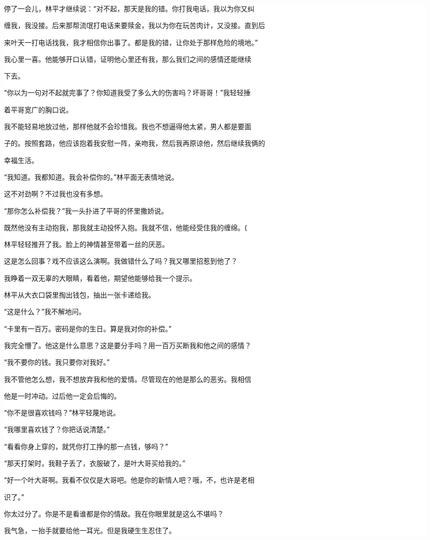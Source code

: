 停了一会儿，林平才继续说：“对不起，那天是我的错。你打我电话，我以为你又纠

缠我，我没接。后来那帮流氓打电话来要赎金，我以为你在玩苦肉计，又没接。直到后

来叶天一打电话找我，我才相信你出事了。都是我的错，让你处于那样危险的境地。”

我心里一喜。他能够开口认错，证明他心里还有我，那么我们之间的感情还能继续

下去。

“你以为一句对不起就完事了？你知道我受了多么大的伤害吗？坏哥哥！”我轻轻捶

着平哥宽广的胸口说。

我不能轻易地放过他，那样他就不会珍惜我。我也不想逼得他太紧，男人都是要面

子的。按照套路，他应该抱着我安慰一阵，亲吻我，然后我再原谅他，然后继续我俩的

幸福生活。

“我知道。我都知道。我会补偿你的。”林平面无表情地说。

这不对劲啊？不过我也没有多想。

“那你怎么补偿我？”我一头扑进了平哥的怀里撒娇说。

既然他没有主动抱我，那我就主动投怀入抱。我就不信，他能经受住我的缠绵。(

林平轻轻推开了我。脸上的神情甚至带着一丝的厌恶。

这是怎么回事？戏不应该这么演啊。我做错什么了吗？我又哪里招惹到他了？

我睁着一双无辜的大眼睛，看着他，期望他能够给我一个提示。

林平从大衣口袋里掏出钱包，抽出一张卡递给我。

“这是什么？”我不解地问。

“卡里有一百万。密码是你的生日。算是我对你的补偿。”

我完全懵了。他这是什么意思？这是要分手吗？用一百万买断我和他之间的感情？



“我不要你的钱。我只要你对我好。”

我不管他怎么想，我不想放弃我和他的爱情。尽管现在的他是那么的恶劣。我相信

他是一时冲动。过后他一定会后悔的。

“你不是很喜欢钱吗？”林平轻蔑地说。

“我哪里喜欢钱了？你把话说清楚。”

“看看你身上穿的，就凭你打工挣的那一点钱，够吗？”

“那天打架时，我鞋子丢了，衣服破了，是叶大哥买给我的。”

“好一个叶大哥啊。我看不仅仅是大哥吧。他是你的新情人吧？哦，不，也许是老相

识了。”

你太过分了。你是不是看谁都是你的情敌。我在你眼里就是这么不堪吗？

我气急，一抬手就要给他一耳光。但是我硬生生忍住了。
